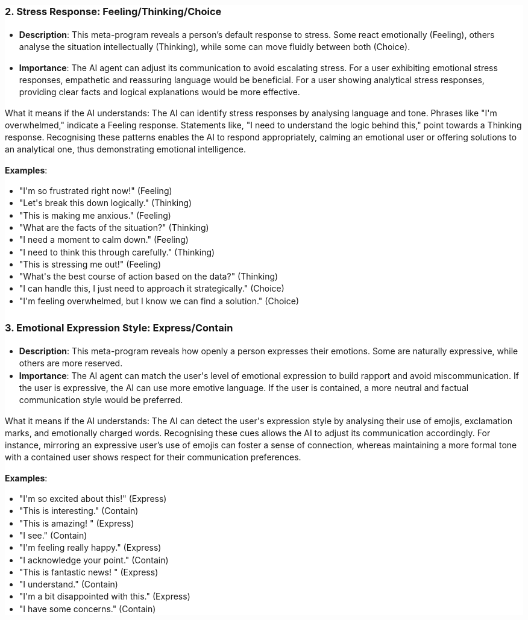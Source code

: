 
### 2. Stress Response: Feeling/Thinking/Choice
- **Description**: This meta-program reveals a person’s default response to stress. Some react emotionally (Feeling), others analyse the situation intellectually (Thinking), while some can move fluidly between both (Choice).


- **Importance**: The AI agent can adjust its communication to avoid escalating stress. For a user exhibiting emotional stress responses, empathetic and reassuring language would be beneficial. For a user showing analytical stress responses, providing clear facts and logical explanations would be more effective.


What it means if the AI understands: The AI can identify stress responses by analysing language and tone. Phrases like "I'm overwhelmed," indicate a Feeling response. Statements like, "I need to understand the logic behind this," point towards a Thinking response. Recognising these patterns enables the AI to respond appropriately, calming an emotional user or offering solutions to an analytical one, thus demonstrating emotional intelligence.


**Examples**:
- "I'm so frustrated right now!" (Feeling)
- "Let's break this down logically." (Thinking)
- "This is making me anxious." (Feeling)
- "What are the facts of the situation?" (Thinking)
- "I need a moment to calm down." (Feeling)
- "I need to think this through carefully." (Thinking)
- "This is stressing me out!" (Feeling)
- "What's the best course of action based on the data?" (Thinking)
- "I can handle this, I just need to approach it strategically." (Choice)
- "I'm feeling overwhelmed, but I know we can find a solution." (Choice)


### 3. Emotional Expression Style: Express/Contain
- **Description**: This meta-program reveals how openly a person expresses their emotions. Some are naturally expressive, while others are more reserved.
- **Importance**: The AI agent can match the user's level of emotional expression to build rapport and avoid miscommunication. If the user is expressive, the AI can use more emotive language. If the user is contained, a more neutral and factual communication style would be preferred.


What it means if the AI understands: The AI can detect the user's expression style by analysing their use of emojis, exclamation marks, and emotionally charged words. Recognising these cues allows the AI to adjust its communication accordingly. For instance, mirroring an expressive user’s use of emojis can foster a sense of connection, whereas maintaining a more formal tone with a contained user shows respect for their communication preferences.


**Examples**:
- "I'm so excited about this!" (Express)
- "This is interesting." (Contain)
- "This is amazing! " (Express)
- "I see." (Contain)
- "I'm feeling really happy." (Express)
- "I acknowledge your point." (Contain)
- "This is fantastic news! " (Express)
- "I understand." (Contain)
- "I'm a bit disappointed with this." (Express)
- "I have some concerns." (Contain)
